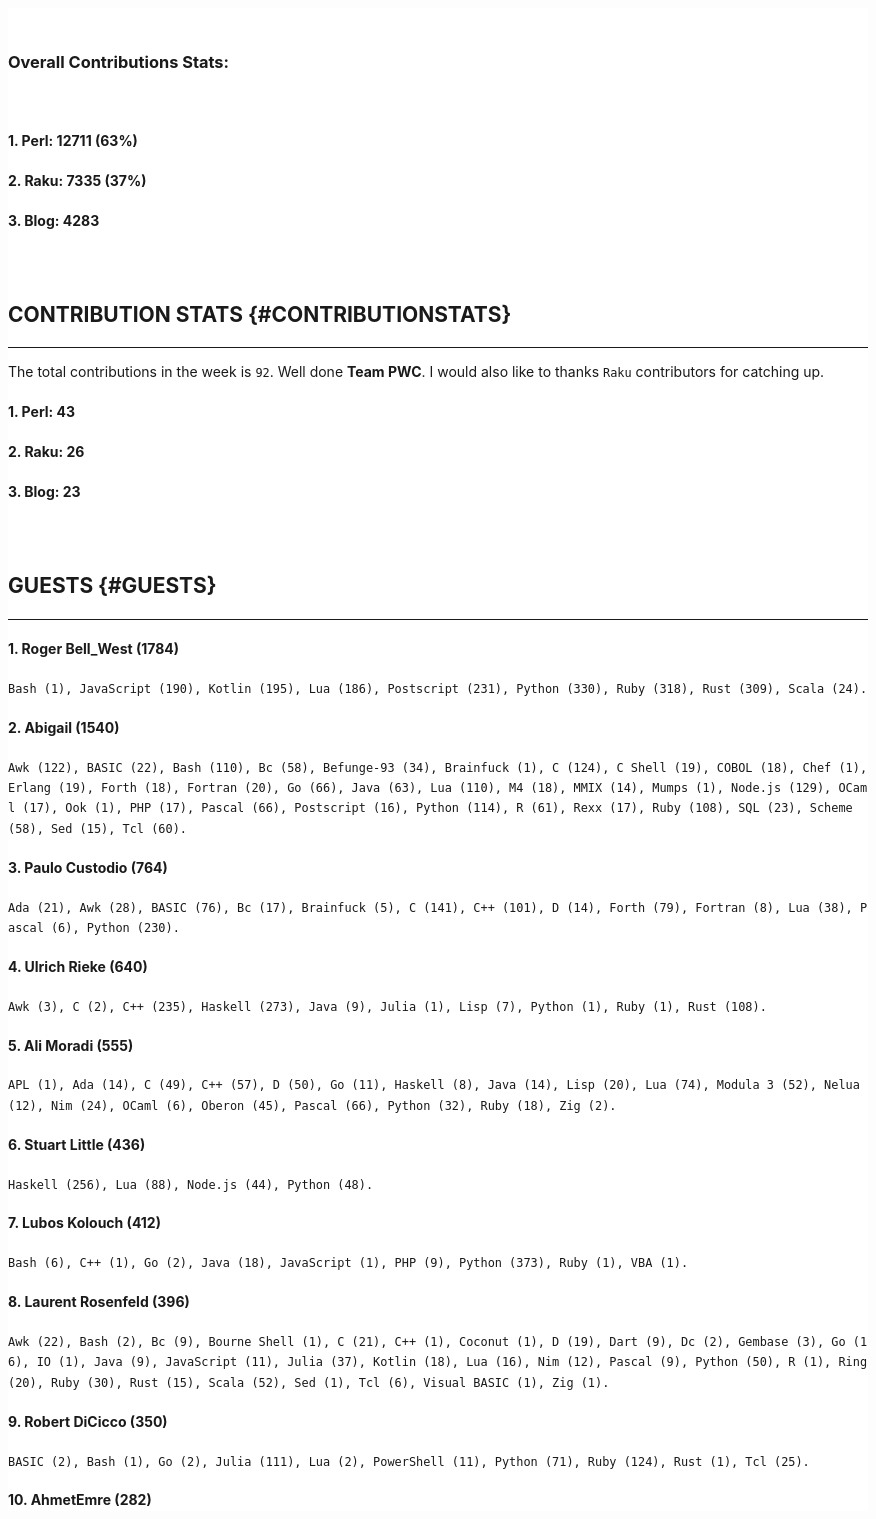 <br>

### Overall Contributions Stats:

<br>

#### 1. Perl: 12711 (63%)
#### 2. Raku: 7335 (37%)
#### 3. Blog: 4283

<br>

## CONTRIBUTION STATS {#CONTRIBUTIONSTATS}
***

The total contributions in the week is `92`. Well done **Team PWC**. I would also like to thanks `Raku` contributors for catching up.

#### 1. Perl: 43
#### 2. Raku: 26
#### 3. Blog: 23

<br>

## GUESTS {#GUESTS}
***

#### 1. Roger Bell_West (1784)
    Bash (1), JavaScript (190), Kotlin (195), Lua (186), Postscript (231), Python (330), Ruby (318), Rust (309), Scala (24).
#### 2. Abigail (1540)
    Awk (122), BASIC (22), Bash (110), Bc (58), Befunge-93 (34), Brainfuck (1), C (124), C Shell (19), COBOL (18), Chef (1), Erlang (19), Forth (18), Fortran (20), Go (66), Java (63), Lua (110), M4 (18), MMIX (14), Mumps (1), Node.js (129), OCaml (17), Ook (1), PHP (17), Pascal (66), Postscript (16), Python (114), R (61), Rexx (17), Ruby (108), SQL (23), Scheme (58), Sed (15), Tcl (60).
#### 3. Paulo Custodio (764)
    Ada (21), Awk (28), BASIC (76), Bc (17), Brainfuck (5), C (141), C++ (101), D (14), Forth (79), Fortran (8), Lua (38), Pascal (6), Python (230).
#### 4. Ulrich Rieke (640)
    Awk (3), C (2), C++ (235), Haskell (273), Java (9), Julia (1), Lisp (7), Python (1), Ruby (1), Rust (108).
#### 5. Ali Moradi (555)
    APL (1), Ada (14), C (49), C++ (57), D (50), Go (11), Haskell (8), Java (14), Lisp (20), Lua (74), Modula 3 (52), Nelua (12), Nim (24), OCaml (6), Oberon (45), Pascal (66), Python (32), Ruby (18), Zig (2).
#### 6. Stuart Little (436)
    Haskell (256), Lua (88), Node.js (44), Python (48).
#### 7. Lubos Kolouch (412)
    Bash (6), C++ (1), Go (2), Java (18), JavaScript (1), PHP (9), Python (373), Ruby (1), VBA (1).
#### 8. Laurent Rosenfeld (396)
    Awk (22), Bash (2), Bc (9), Bourne Shell (1), C (21), C++ (1), Coconut (1), D (19), Dart (9), Dc (2), Gembase (3), Go (16), IO (1), Java (9), JavaScript (11), Julia (37), Kotlin (18), Lua (16), Nim (12), Pascal (9), Python (50), R (1), Ring (20), Ruby (30), Rust (15), Scala (52), Sed (1), Tcl (6), Visual BASIC (1), Zig (1).
#### 9. Robert DiCicco (350)
    BASIC (2), Bash (1), Go (2), Julia (111), Lua (2), PowerShell (11), Python (71), Ruby (124), Rust (1), Tcl (25).
#### 10. AhmetEmre (282)